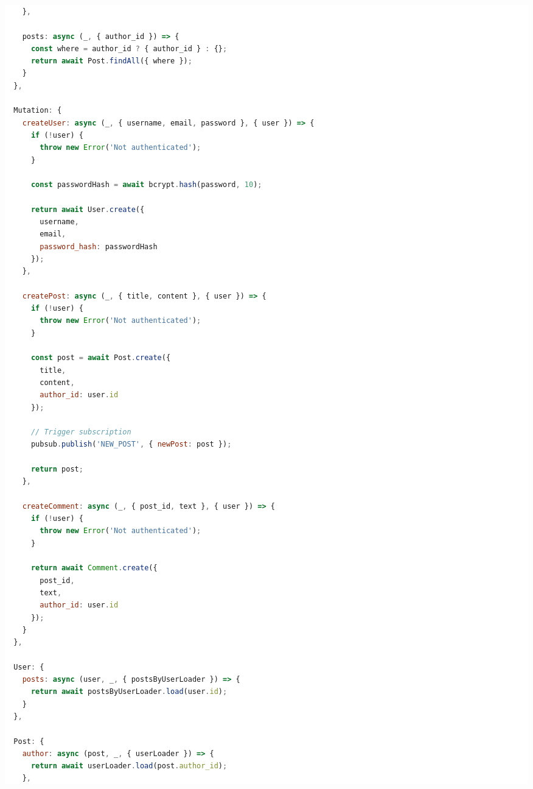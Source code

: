 ```javascript
    },
    
    posts: async (_, { author_id }) => {
      const where = author_id ? { author_id } : {};
      return await Post.findAll({ where });
    }
  },
  
  Mutation: {
    createUser: async (_, { username, email, password }, { user }) => {
      if (!user) {
        throw new Error('Not authenticated');
      }
      
      const passwordHash = await bcrypt.hash(password, 10);
      
      return await User.create({
        username,
        email,
        password_hash: passwordHash
      });
    },
    
    createPost: async (_, { title, content }, { user }) => {
      if (!user) {
        throw new Error('Not authenticated');
      }
      
      const post = await Post.create({
        title,
        content,
        author_id: user.id
      });
      
      // Trigger subscription
      pubsub.publish('NEW_POST', { newPost: post });
      
      return post;
    },
    
    createComment: async (_, { post_id, text }, { user }) => {
      if (!user) {
        throw new Error('Not authenticated');
      }
      
      return await Comment.create({
        post_id,
        text,
        author_id: user.id
      });
    }
  },
  
  User: {
    posts: async (user, _, { postsByUserLoader }) => {
      return await postsByUserLoader.load(user.id);
    }
  },
  
  Post: {
    author: async (post, _, { userLoader }) => {
      return await userLoader.load(post.author_id);
    },
```